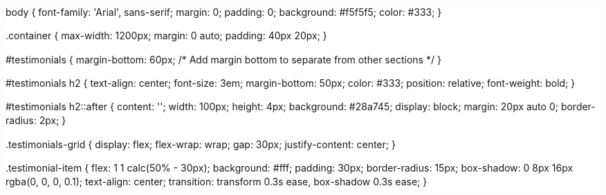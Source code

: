 body {
    font-family: 'Arial', sans-serif;
    margin: 0;
    padding: 0;
    background: #f5f5f5;
    color: #333;
}

.container {
    max-width: 1200px;
    margin: 0 auto;
    padding: 40px 20px;
}

#testimonials {
    margin-bottom: 60px; /* Add margin bottom to separate from other sections */
}

#testimonials h2 {
    text-align: center;
    font-size: 3em;
    margin-bottom: 50px;
    color: #333;
    position: relative;
    font-weight: bold;
}

#testimonials h2::after {
    content: '';
    width: 100px;
    height: 4px;
    background: #28a745;
    display: block;
    margin: 20px auto 0;
    border-radius: 2px;
}

.testimonials-grid {
    display: flex;
    flex-wrap: wrap;
    gap: 30px;
    justify-content: center;
}

.testimonial-item {
    flex: 1 1 calc(50% - 30px);
    background: #fff;
    padding: 30px;
    border-radius: 15px;
    box-shadow: 0 8px 16px rgba(0, 0, 0, 0.1);
    text-align: center;
    transition: transform 0.3s ease, box-shadow 0.3s ease;
}
